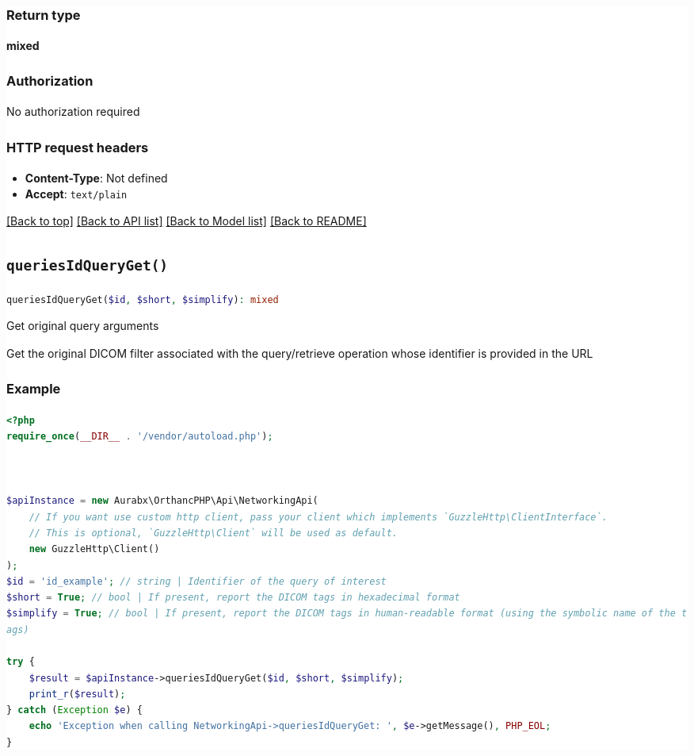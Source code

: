 ### Return type

**mixed**

### Authorization

No authorization required

### HTTP request headers

- **Content-Type**: Not defined
- **Accept**: `text/plain`

[[Back to top]](#) [[Back to API list]](../../README.md#endpoints)
[[Back to Model list]](../../README.md#models)
[[Back to README]](../../README.md)

## `queriesIdQueryGet()`

```php
queriesIdQueryGet($id, $short, $simplify): mixed
```

Get original query arguments

Get the original DICOM filter associated with the query/retrieve operation whose identifier is provided in the URL

### Example

```php
<?php
require_once(__DIR__ . '/vendor/autoload.php');



$apiInstance = new Aurabx\OrthancPHP\Api\NetworkingApi(
    // If you want use custom http client, pass your client which implements `GuzzleHttp\ClientInterface`.
    // This is optional, `GuzzleHttp\Client` will be used as default.
    new GuzzleHttp\Client()
);
$id = 'id_example'; // string | Identifier of the query of interest
$short = True; // bool | If present, report the DICOM tags in hexadecimal format
$simplify = True; // bool | If present, report the DICOM tags in human-readable format (using the symbolic name of the tags)

try {
    $result = $apiInstance->queriesIdQueryGet($id, $short, $simplify);
    print_r($result);
} catch (Exception $e) {
    echo 'Exception when calling NetworkingApi->queriesIdQueryGet: ', $e->getMessage(), PHP_EOL;
}
```
